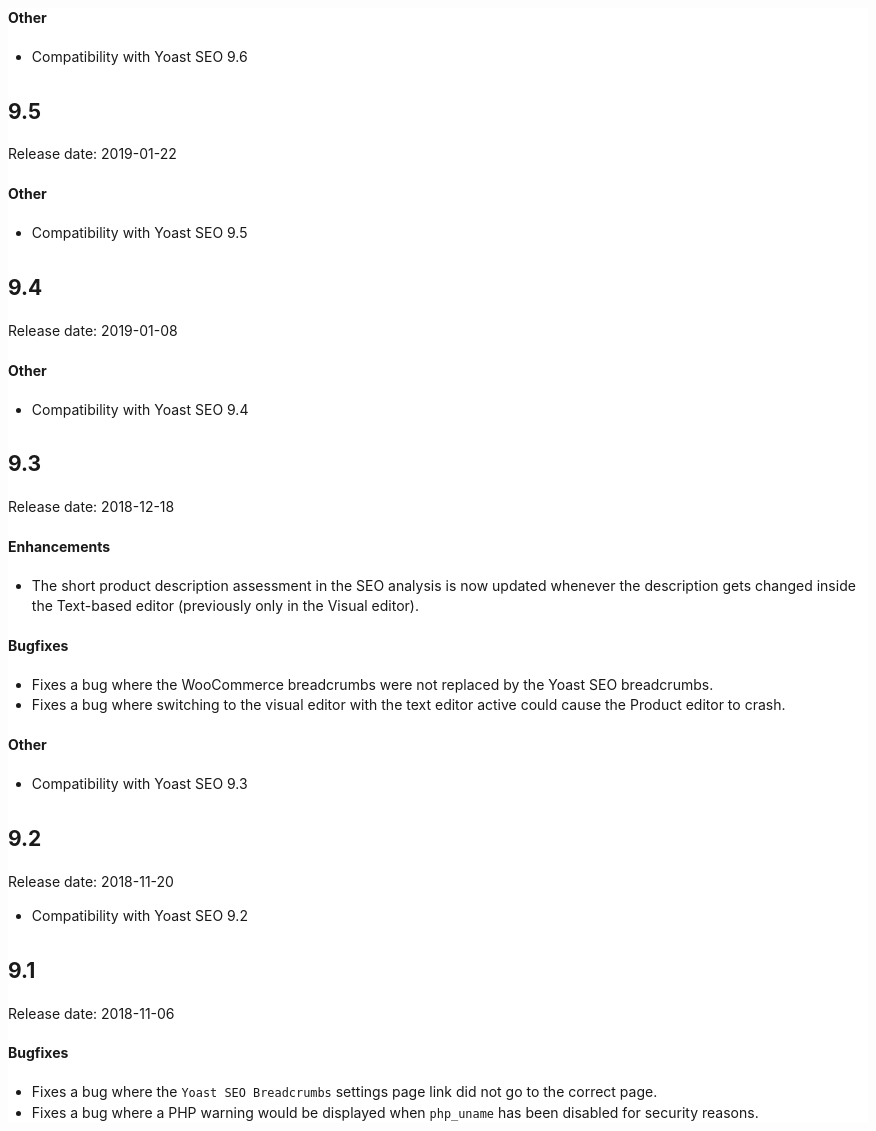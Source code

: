 #### Other

* Compatibility with Yoast SEO 9.6

## 9.5

Release date: 2019-01-22

#### Other

* Compatibility with Yoast SEO 9.5

## 9.4

Release date: 2019-01-08

#### Other

* Compatibility with Yoast SEO 9.4

## 9.3

Release date: 2018-12-18

#### Enhancements

* The short product description assessment in the SEO analysis is now updated whenever the description gets changed inside the Text-based editor (previously only in the Visual editor).

#### Bugfixes

* Fixes a bug where the WooCommerce breadcrumbs were not replaced by the Yoast SEO breadcrumbs.
* Fixes a bug where switching to the visual editor with the text editor active could cause the Product editor to crash.

#### Other

* Compatibility with Yoast SEO 9.3

## 9.2

Release date: 2018-11-20

* Compatibility with Yoast SEO 9.2

## 9.1

Release date: 2018-11-06

#### Bugfixes

* Fixes a bug where the `Yoast SEO Breadcrumbs` settings page link did not go to the correct page.
* Fixes a bug where a PHP warning would be displayed when `php_uname` has been disabled for security reasons.
